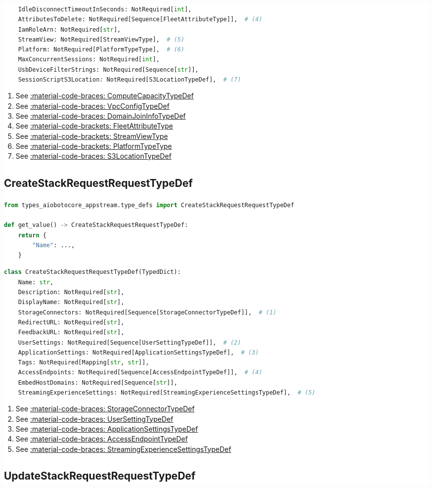 ```python title="Definition"
    IdleDisconnectTimeoutInSeconds: NotRequired[int],
    AttributesToDelete: NotRequired[Sequence[FleetAttributeType]],  # (4)
    IamRoleArn: NotRequired[str],
    StreamView: NotRequired[StreamViewType],  # (5)
    Platform: NotRequired[PlatformTypeType],  # (6)
    MaxConcurrentSessions: NotRequired[int],
    UsbDeviceFilterStrings: NotRequired[Sequence[str]],
    SessionScriptS3Location: NotRequired[S3LocationTypeDef],  # (7)
```

1. See [:material-code-braces: ComputeCapacityTypeDef](./type_defs.md#computecapacitytypedef) 
2. See [:material-code-braces: VpcConfigTypeDef](./type_defs.md#vpcconfigtypedef) 
3. See [:material-code-braces: DomainJoinInfoTypeDef](./type_defs.md#domainjoininfotypedef) 
4. See [:material-code-brackets: FleetAttributeType](./literals.md#fleetattributetype) 
5. See [:material-code-brackets: StreamViewType](./literals.md#streamviewtype) 
6. See [:material-code-brackets: PlatformTypeType](./literals.md#platformtypetype) 
7. See [:material-code-braces: S3LocationTypeDef](./type_defs.md#s3locationtypedef) 
## CreateStackRequestRequestTypeDef

```python title="Usage Example"
from types_aiobotocore_appstream.type_defs import CreateStackRequestRequestTypeDef

def get_value() -> CreateStackRequestRequestTypeDef:
    return {
        "Name": ...,
    }
```

```python title="Definition"
class CreateStackRequestRequestTypeDef(TypedDict):
    Name: str,
    Description: NotRequired[str],
    DisplayName: NotRequired[str],
    StorageConnectors: NotRequired[Sequence[StorageConnectorTypeDef]],  # (1)
    RedirectURL: NotRequired[str],
    FeedbackURL: NotRequired[str],
    UserSettings: NotRequired[Sequence[UserSettingTypeDef]],  # (2)
    ApplicationSettings: NotRequired[ApplicationSettingsTypeDef],  # (3)
    Tags: NotRequired[Mapping[str, str]],
    AccessEndpoints: NotRequired[Sequence[AccessEndpointTypeDef]],  # (4)
    EmbedHostDomains: NotRequired[Sequence[str]],
    StreamingExperienceSettings: NotRequired[StreamingExperienceSettingsTypeDef],  # (5)
```

1. See [:material-code-braces: StorageConnectorTypeDef](./type_defs.md#storageconnectortypedef) 
2. See [:material-code-braces: UserSettingTypeDef](./type_defs.md#usersettingtypedef) 
3. See [:material-code-braces: ApplicationSettingsTypeDef](./type_defs.md#applicationsettingstypedef) 
4. See [:material-code-braces: AccessEndpointTypeDef](./type_defs.md#accessendpointtypedef) 
5. See [:material-code-braces: StreamingExperienceSettingsTypeDef](./type_defs.md#streamingexperiencesettingstypedef) 
## UpdateStackRequestRequestTypeDef
